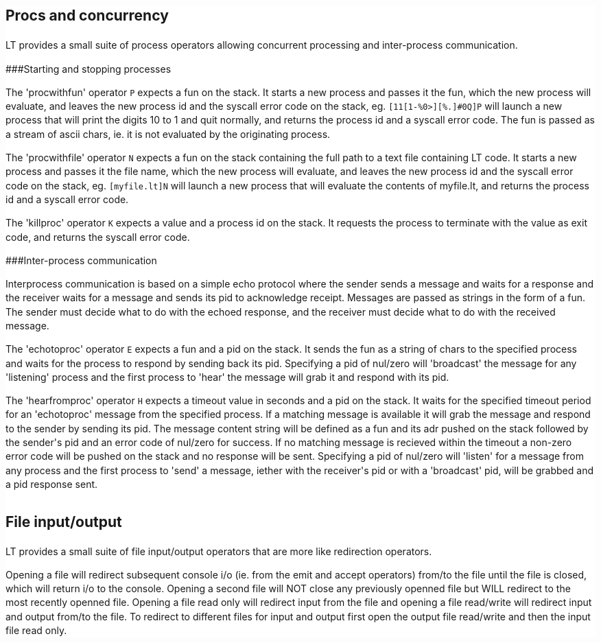 
Procs and concurrency
---------------------

LT provides a small suite of process operators allowing concurrent processing and inter-process communication. 

###Starting and stopping processes

The 'procwithfun' operator `P` expects a fun on the stack. It starts a new process and passes it the fun, which the new process will evaluate, and leaves the new process id and the syscall error code on the stack, eg. `[11[1-%0>][%.]#0Q]P` will launch a new process that will print the digits 10 to 1 and quit normally, and returns the process id and a syscall error code. The fun is passed as a stream of ascii chars, ie. it is not evaluated by the originating process.

The 'procwithfile' operator `N` expects a fun on the stack containing the full path to a text file containing LT code. It starts a new process and passes it the file name, which the new process will evaluate, and leaves the new process id and the syscall error code on the stack, eg. `[myfile.lt]N` will launch a new process that will evaluate the contents of myfile.lt, and returns the process id and a syscall error code.

The 'killproc' operator `K` expects a value and a process id on the stack. It requests the process to terminate with the value as exit code, and returns the syscall error code.

###Inter-process communication

Interprocess communication is based on a simple echo protocol where the sender sends a message and waits for a response and the receiver waits for a message and sends its pid to acknowledge receipt. Messages are passed as strings in the form of a fun. The sender must decide what to do with the echoed response, and the receiver must decide what to do with the received message. 

The 'echotoproc' operator `E` expects a fun and a pid on the stack. It sends the fun as a string of chars to the specified process and waits for the process to respond by sending back its pid. Specifying a pid of nul/zero will 'broadcast' the message for any 'listening' process and the first process to 'hear' the message will grab it and respond with its pid.

The 'hearfromproc' operator `H` expects a timeout value in seconds and a pid on the stack. It waits for the specified timeout period for an 'echotoproc' message from the specified process. If a matching message is available it will grab the message and respond to the sender by sending its pid. The message content string will be defined as a fun and its adr pushed on the stack followed by the sender's pid and an error code of nul/zero for success. If no matching message is recieved within the timeout a non-zero error code will be pushed on the stack and no response will be sent. Specifying a pid of nul/zero will 'listen' for a message from any process and the first process to 'send' a message, iether with the receiver's pid or with a 'broadcast' pid, will be grabbed and a pid response sent.

File input/output
-----------------

LT provides a small suite of file input/output operators that are more like redirection operators. 

Opening a file will redirect subsequent console i/o (ie. from the emit and accept operators) from/to the file until the file is closed, which will return i/o to the console. Opening a second file will NOT close any previously openned file but WILL redirect to the most recently openned file. Opening a file read only will redirect input from the file and opening a file read/write will redirect input and output from/to the file. To redirect to different files for input and output first open the output file read/write and then the input file read only.
